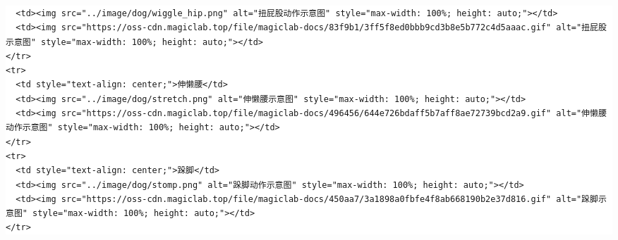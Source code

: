       <td><img src="../image/dog/wiggle_hip.png" alt="扭屁股动作示意图" style="max-width: 100%; height: auto;"></td>
      <td><img src="https://oss-cdn.magiclab.top/file/magiclab-docs/83f9b1/3ff5f8ed0bbb9cd3b8e5b772c4d5aaac.gif" alt="扭屁股示意图" style="max-width: 100%; height: auto;"></td>
    </tr>
    <tr>
      <td style="text-align: center;">伸懒腰</td>
      <td><img src="../image/dog/stretch.png" alt="伸懒腰示意图" style="max-width: 100%; height: auto;"></td>
      <td><img src="https://oss-cdn.magiclab.top/file/magiclab-docs/496456/644e726bdaff5b7aff8ae72739bcd2a9.gif" alt="伸懒腰动作示意图" style="max-width: 100%; height: auto;"></td>
    </tr>
    <tr>
      <td style="text-align: center;">跺脚</td>
      <td><img src="../image/dog/stomp.png" alt="跺脚动作示意图" style="max-width: 100%; height: auto;"></td>
      <td><img src="https://oss-cdn.magiclab.top/file/magiclab-docs/450aa7/3a1898a0fbfe4f8ab668190b2e37d816.gif" alt="跺脚示意图" style="max-width: 100%; height: auto;"></td>
    </tr>